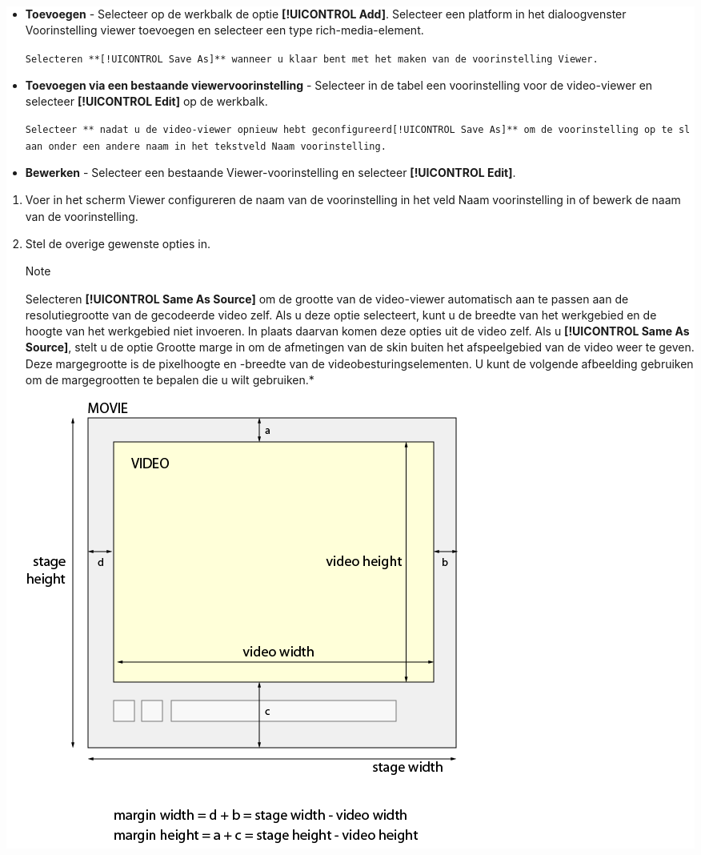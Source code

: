    * **Toevoegen** - Selecteer op de werkbalk de optie **[!UICONTROL Add]**. Selecteer een platform in het dialoogvenster Voorinstelling viewer toevoegen en selecteer een type rich-media-element.

         Selecteren **[!UICONTROL Save As]** wanneer u klaar bent met het maken van de voorinstelling Viewer.
     
   * **Toevoegen via een bestaande viewervoorinstelling** - Selecteer in de tabel een voorinstelling voor de video-viewer en selecteer **[!UICONTROL Edit]** op de werkbalk.

         Selecteer ** nadat u de video-viewer opnieuw hebt geconfigureerd[!UICONTROL Save As]** om de voorinstelling op te slaan onder een andere naam in het tekstveld Naam voorinstelling.
     
   * **Bewerken** - Selecteer een bestaande Viewer-voorinstelling en selecteer **[!UICONTROL Edit]**.

1. Voer in het scherm Viewer configureren de naam van de voorinstelling in het veld Naam voorinstelling in of bewerk de naam van de voorinstelling.
1. Stel de overige gewenste opties in.

   >[!NOTE]
   >
   >Selecteren **[!UICONTROL Same As Source]** om de grootte van de video-viewer automatisch aan te passen aan de resolutiegrootte van de gecodeerde video zelf. Als u deze optie selecteert, kunt u de breedte van het werkgebied en de hoogte van het werkgebied niet invoeren. In plaats daarvan komen deze opties uit de video zelf. Als u **[!UICONTROL Same As Source]**, stelt u de optie Grootte marge in om de afmetingen van de skin buiten het afspeelgebied van de video weer te geven. Deze margegrootte is de pixelhoogte en -breedte van de videobesturingselementen. U kunt de volgende afbeelding gebruiken om de margegrootten te bepalen die u wilt gebruiken.*

   ![Margeconfiguratie van videoviewer](assets/vs_video_viewer_configure_margin.png)
